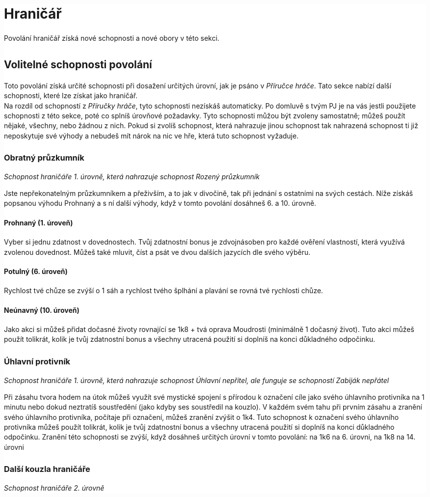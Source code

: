 

# Hraničář
Povolání hraničář získá nové schopnosti a nové obory v této sekci.

## Volitelné schopnosti povolání

Toto povolání získá určité schopnosti při dosažení určitých úrovní, jak je psáno v *Příručce hráče*. Tato sekce nabízí další schopnosti, které lze získat jako hraničář.  
Na rozdíl od schopností z *Příručky hráče*, tyto schopnosti nezískáš automaticky. Po domluvě s tvým PJ je na vás jestli použijete schopnosti z této sekce, poté co splníš úrovňové požadavky. Tyto schopnosti můžou být zvoleny samostatně; můžeš použít nějaké, všechny, nebo žádnou z nich.
	Pokud si zvolíš schopnost, která nahrazuje jinou schopnost tak nahrazená schopnost ti již neposkytuje své výhody a nebudeš mít nárok na nic ve hře, která tuto schopnost vyžaduje.

### Obratný průzkumník
*Schopnost hraničáře 1. úrovně, která nahrazuje schopnost Rozený průzkumník*

Jste nepřekonatelným průzkumníkem a přeživším, a to jak v divočině, tak při jednání s ostatními na svých cestách. Níže získáš popsanou výhodu Prohnaný a s ní další výhody, když v tomto povolání dosáhneš 6. a 10. úrovně.

#### Prohnaný (1. úroveň)
Vyber si jednu zdatnost v dovednostech. Tvůj zdatnostní bonus je zdvojnásoben pro každé ověření vlastností, která využívá zvolenou dovednost.
	Můžeš také mluvit, číst a psát ve dvou dalších jazycích dle svého výběru.

#### Potulný (6. úroveň)
Rychlost tvé chůze se zvýší o 1 sáh a rychlost tvého šplhání a plavání se rovná tvé rychlosti chůze.

#### Neúnavný (10. úroveň)
Jako akci si můžeš přidat dočasné životy rovnající se 1k8 + tvá oprava Moudrosti (minimálně 1 dočasný život). Tuto akci můžeš použít tolikrát, kolik je tvůj zdatnostní bonus a všechny utracená použití si doplníš na konci důkladného odpočinku.

### Úhlavní protivník
*Schopnost hraničáře 1. úrovně, která nahrazuje schopnost Úhlavní nepřítel, ale funguje se schopností Zabiják nepřátel*

Při zásahu tvora hodem na útok můžeš využít své mystické spojení s přírodou k označení cíle jako svého úhlavního protivníka na 1 minutu nebo dokud neztratíš soustředění (jako kdyby ses soustředil na kouzlo).
	V každém svém tahu při prvním zásahu a zranění svého úhlavního protivníka, počítaje při označení, můžeš zranění zvýšit o 1k4. 
	 Tuto schopnost k označení svého úhlavního protivníka můžeš použít tolikrát, kolik je tvůj zdatnostní bonus a všechny utracená použití si doplníš na konci důkladného odpočinku.
	 Zranění této schopnosti se zvýší, když dosáhneš určitých úrovní v tomto povolání: na 1k6 na 6. úrovni, na 1k8 na 14. úrovni

### Další kouzla hraničáře
*Schopnost hraničáře 2. úrovně*
